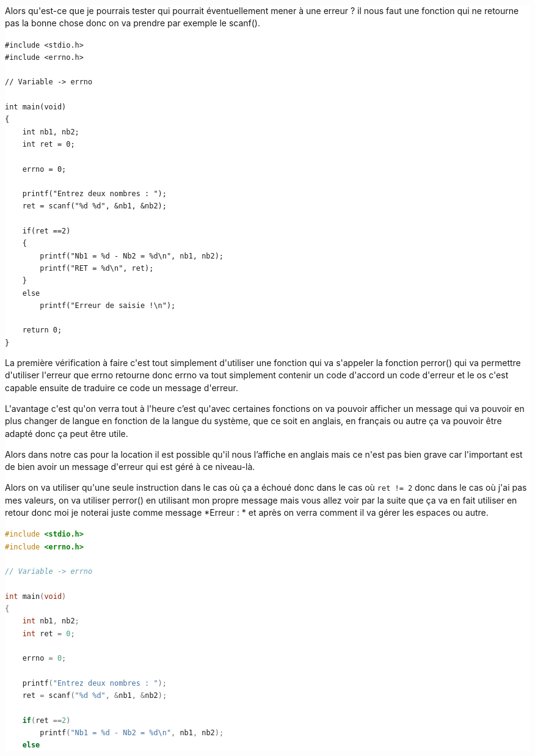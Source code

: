 Alors qu'est-ce que je pourrais tester qui pourrait éventuellement mener à une erreur ? il nous faut une fonction qui ne retourne pas la bonne chose donc on va prendre par exemple le scanf().

```txt
#include <stdio.h>
#include <errno.h>

// Variable -> errno

int main(void)
{
    int nb1, nb2;
    int ret = 0;

    errno = 0;

    printf("Entrez deux nombres : ");
    ret = scanf("%d %d", &nb1, &nb2);

    if(ret ==2)
    {
        printf("Nb1 = %d - Nb2 = %d\n", nb1, nb2);
        printf("RET = %d\n", ret);
    }
    else
        printf("Erreur de saisie !\n");

    return 0;
}
```

La première vérification à faire c'est tout simplement d'utiliser une fonction qui va s'appeler la fonction perror() qui va permettre d'utiliser l'erreur que errno retourne donc errno va tout simplement contenir un code d'accord un code d'erreur et le os c'est capable ensuite de traduire ce code un message d'erreur.

L'avantage c'est qu'on verra tout à l'heure c’est qu'avec certaines fonctions on va pouvoir afficher un message qui va pouvoir en plus changer de langue en fonction de la langue du système, que ce soit en anglais, en français ou autre ça va pouvoir être adapté donc ça peut être utile.

Alors dans notre cas pour la location il est possible qu'il nous l’affiche en anglais mais ce n'est pas bien grave car l'important est de bien avoir un message d'erreur qui est géré à ce niveau-là.

Alors on va utiliser qu'une seule instruction dans le cas où ça a échoué donc dans le cas où `ret != 2` donc dans le cas où j'ai pas mes valeurs, on va utiliser perror() en utilisant mon propre message mais vous allez voir par la suite que ça va en fait utiliser en retour donc moi je noterai juste comme message *Erreur : * et après on verra comment il va gérer les espaces ou autre.

```c
#include <stdio.h>
#include <errno.h>

// Variable -> errno

int main(void)
{
    int nb1, nb2;
    int ret = 0;

    errno = 0;

    printf("Entrez deux nombres : ");
    ret = scanf("%d %d", &nb1, &nb2);

    if(ret ==2)
        printf("Nb1 = %d - Nb2 = %d\n", nb1, nb2);
    else
```